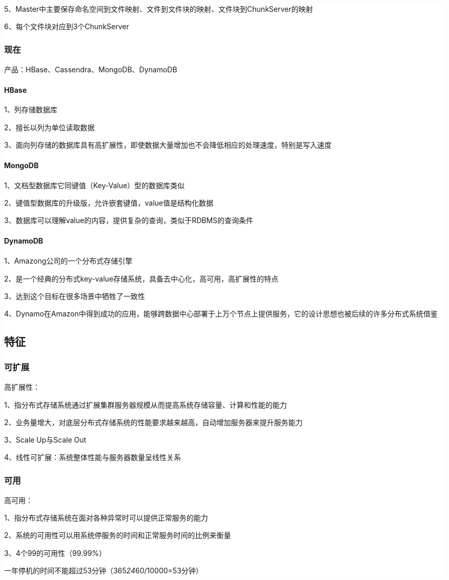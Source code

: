 5、Master中主要保存命名空间到文件映射、文件到文件块的映射、文件块到ChunkServer的映射

6、每个文件块对应到3个ChunkServer

### **现在**

产品：HBase、Cassendra、MongoDB、DynamoDB

#### **HBase**

1、列存储数据库

2、擅长以列为单位读取数据

3、面向列存储的数据库具有高扩展性，即使数据大量增加也不会降低相应的处理速度，特别是写入速度

#### **MongoDB**

1、文档型数据库它同键值（Key-Value）型的数据库类似

2、键值型数据库的升级版，允许嵌套键值，value值是结构化数据

3、数据库可以理解value的内容，提供复杂的查询，类似于RDBMS的查询条件

#### **DynamoDB**

1、Amazong公司的一个分布式存储引擎

2、是一个经典的分布式key-value存储系统，具备去中心化，高可用，高扩展性的特点

3、达到这个目标在很多场景中牺牲了一致性

4、Dynamo在Amazon中得到成功的应用，能够跨数据中心部署于上万个节点上提供服务，它的设计思想也被后续的许多分布式系统借鉴

 

## 特征

### **可扩展**

高扩展性：

1、指分布式存储系统通过扩展集群服务器规模从而提高系统存储容量、计算和性能的能力

2、业务量增大，对底层分布式存储系统的性能要求越来越高，自动增加服务器来提升服务能力

3、Scale Up与Scale Out

4、线性可扩展：系统整体性能与服务器数量呈线性关系

### **可用**

高可用：

1、指分布式存储系统在面对各种异常时可以提供正常服务的能力

2、系统的可用性可以用系统停服务的时间和正常服务时间的比例来衡量

3、4个99的可用性（99.99%）

一年停机的时间不能超过53分钟（365*24*60/10000=53分钟）

